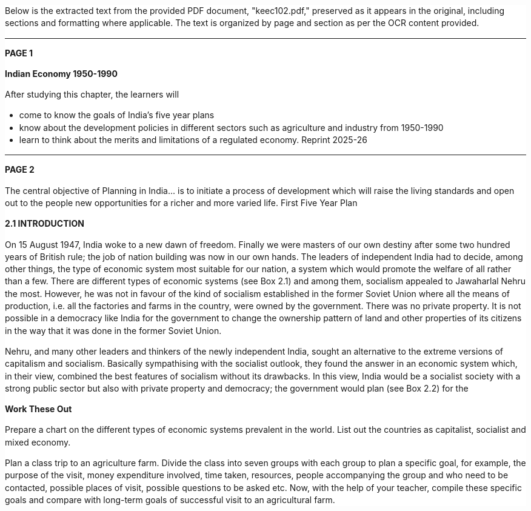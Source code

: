 Below is the extracted text from the provided PDF document, "keec102.pdf," preserved as it appears in the original, including sections and formatting where applicable. The text is organized by page and section as per the OCR content provided.

---

**PAGE 1**

**Indian Economy 1950-1990**

After studying this chapter, the learners will

- come to know the goals of India’s five year plans
- know about the development policies in different sectors such as agriculture and industry from 1950-1990
- learn to think about the merits and limitations of a regulated economy.
Reprint 2025-26

---

**PAGE 2**

The central objective of Planning in India... is to initiate a process of development which will raise the living standards and open out to the people new opportunities for a richer and more varied life.
First Five Year Plan

**2.1 INTRODUCTION**

On 15 August 1947, India woke to a new dawn of freedom. Finally we were masters of our own destiny after some two hundred years of British rule; the job of nation building was now in our own hands. The leaders of independent India had to decide, among other things, the type of economic system most suitable for our nation, a system which would promote the welfare of all rather than a few. There are different types of economic systems (see Box 2.1) and among them, socialism appealed to Jawaharlal Nehru the most. However, he was not in favour of the kind of socialism established in the former Soviet Union where all the means of production, i.e. all the factories and farms in the country, were owned by the government. There was no private property. It is not possible in a democracy like India for the government to change the ownership pattern of land and other properties of its citizens in the way that it was done in the former Soviet Union.

Nehru, and many other leaders and thinkers of the newly independent India, sought an alternative to the extreme versions of capitalism and socialism. Basically sympathising with the socialist outlook, they found the answer in an economic system which, in their view, combined the best features of socialism without its drawbacks. In this view, India would be a socialist society with a strong public sector but also with private property and democracy; the government would plan (see Box 2.2) for the

**Work These Out**

Prepare a chart on the different types of economic systems prevalent in the world. List out the countries as capitalist, socialist and mixed economy.

Plan a class trip to an agriculture farm. Divide the class into seven groups with each group to plan a specific goal, for example, the purpose of the visit, money expenditure involved, time taken, resources, people accompanying the group and who need to be contacted, possible places of visit, possible questions to be asked etc. Now, with the help of your teacher, compile these specific goals and compare with long-term goals of successful visit to an agricultural farm.
